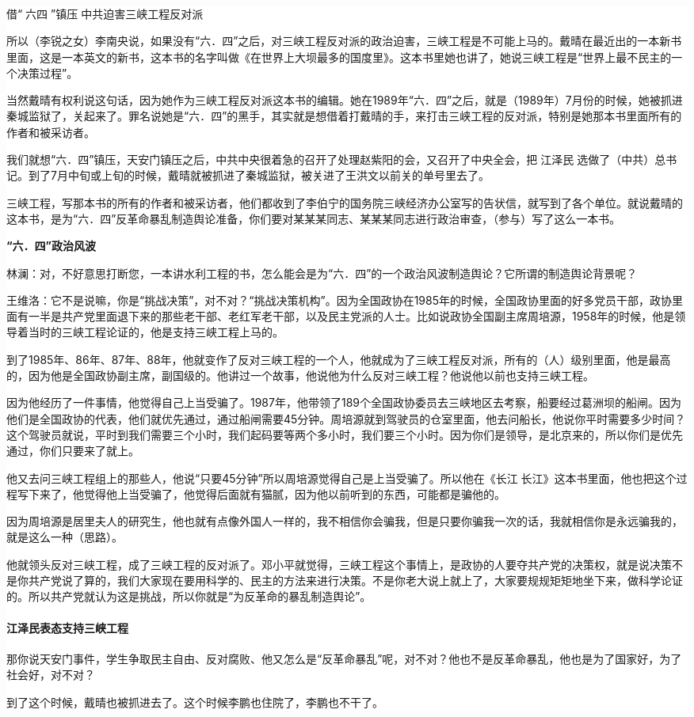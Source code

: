  借“
 <ok href="https://www.epochtimes.com/gb/tag/%E5%85%AD%E5%9B%9B.html">
  六四
 </ok>
 ”镇压 中共迫害三峡工程反对派
</h4>
<p>
 所以（李锐之女）李南央说，如果没有“六．四”之后，对三峡工程反对派的政治迫害，三峡工程是不可能上马的。戴晴在最近出的一本新书里面，这是一本英文的新书，这本书的名字叫做《在世界上大坝最多的国度里》。这本书里她也讲了，她说三峡工程是“世界上最不民主的一个决策过程”。
</p>
<p>
 当然戴晴有权利说这句话，因为她作为三峡工程反对派这本书的编辑。她在1989年“六．四”之后，就是（1989年）7月份的时候，她被抓进秦城监狱了，关起来了。罪名说她是“六．四”的黑手，其实就是想借着打戴晴的手，来打击三峡工程的反对派，特别是她那本书里面所有的作者和被采访者。
</p>
<p>
 我们就想“六．四”镇压，天安门镇压之后，中共中央很着急的召开了处理赵紫阳的会，又召开了中央全会，把
 <ok href="https://www.epochtimes.com/gb/tag/%E6%B1%9F%E6%B3%BD%E6%B0%91.html">
  江泽民
 </ok>
 选做了（中共）总书记。到了7月中旬或上旬的时候，戴晴就被抓进了秦城监狱，被关进了王洪文以前关的单号里去了。
</p>
<p>
 三峡工程，写那本书的所有的作者和被采访者，他们都收到了李伯宁的国务院三峡经济办公室写的告状信，就写到了各个单位。就说戴晴的这本书，是为“六．四”反革命暴乱制造舆论准备，你们要对某某某同志、某某某同志进行政治审查，（参与）写了这么一本书。
</p>
<p>
 <strong>
  “六．四”政治风波
 </strong>
</p>
<p>
 林澜：对，不好意思打断您，一本讲水利工程的书，怎么能会是为“六．四”的一个政治风波制造舆论？它所谓的制造舆论背景呢？
</p>
<p>
 王维洛：它不是说嘛，你是“挑战决策”，对不对？“挑战决策机构”。因为全国政协在1985年的时候，全国政协里面的好多党员干部，政协里面有一半是共产党里面退下来的那些老干部、老红军老干部，以及民主党派的人士。比如说政协全国副主席周培源，1958年的时候，他是领导着当时的三峡工程论证的，他是支持三峡工程上马的。
</p>
<p>
 到了1985年、86年、87年、88年，他就变作了反对三峡工程的一个人，他就成为了三峡工程反对派，所有的（人）级别里面，他是最高的，因为他是全国政协副主席，副国级的。他讲过一个故事，他说他为什么反对三峡工程？他说他以前也支持三峡工程。
</p>
<p>
 因为他经历了一件事情，他觉得自己上当受骗了。1987年，他带领了189个全国政协委员去三峡地区去考察，船要经过葛洲坝的船闸。因为他们是全国政协的代表，他们就优先通过，通过船闸需要45分钟。周培源就到驾驶员的仓室里面，他去问船长，他说你平时需要多少时间？这个驾驶员就说，平时到我们需要三个小时，我们起码要等两个多小时，我们要三个小时。因为你们是领导，是北京来的，所以你们是优先通过，你们只要来了就上。
</p>
<p>
 他又去问三峡工程组上的那些人，他说“只要45分钟”所以周培源觉得自己是上当受骗了。所以他在《长江 长江》这本书里面，他也把这个过程写下来了，他觉得他上当受骗了，他觉得后面就有猫腻，因为他以前听到的东西，可能都是骗他的。
</p>
<p>
 因为周培源是居里夫人的研究生，他也就有点像外国人一样的，我不相信你会骗我，但是只要你骗我一次的话，我就相信你是永远骗我的，就是这么一种（思路）。
</p>
<p>
 他就领头反对三峡工程，成了三峡工程的反对派了。邓小平就觉得，三峡工程这个事情上，是政协的人要夺共产党的决策权，就是说决策不是你共产党说了算的，我们大家现在要用科学的、民主的方法来进行决策。不是你老大说上就上了，大家要规规矩矩地坐下来，做科学论证的。所以共产党就认为这是挑战，所以你就是“为反革命的暴乱制造舆论”。
</p>
<h4>
 江泽民表态支持三峡工程
</h4>
<p>
 那你说天安门事件，学生争取民主自由、反对腐败、他又怎么是“反革命暴乱”呢，对不对？他也不是反革命暴乱，他也是为了国家好，为了社会好，对不对？
</p>
<p>
 到了这个时候，戴晴也被抓进去了。这个时候李鹏也住院了，李鹏也不干了。